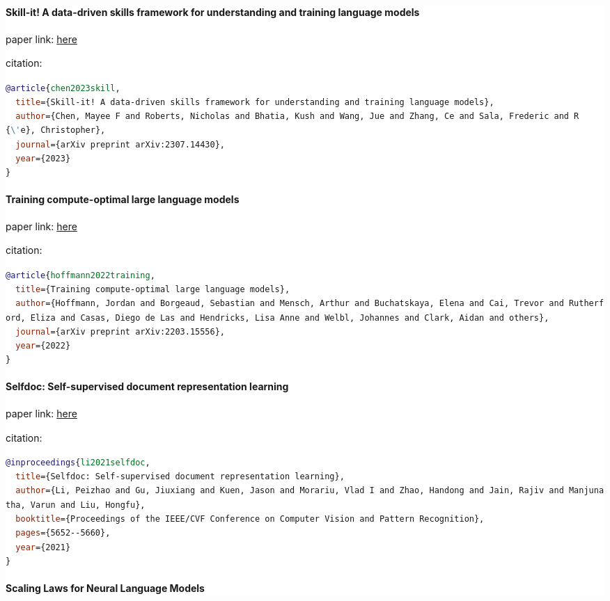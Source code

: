 
#### Skill-it! A data-driven skills framework for understanding and training language models

paper link: [here](https://arxiv.org/pdf/2307.14430)

citation:

```bibtex
@article{chen2023skill,
  title={Skill-it! A data-driven skills framework for understanding and training language models},
  author={Chen, Mayee F and Roberts, Nicholas and Bhatia, Kush and Wang, Jue and Zhang, Ce and Sala, Frederic and R{\'e}, Christopher},
  journal={arXiv preprint arXiv:2307.14430},
  year={2023}
}
```


#### Training compute-optimal large language models

paper link: [here](https://arxiv.org/pdf/2203.15556)

citation:

```bibtex
@article{hoffmann2022training,
  title={Training compute-optimal large language models},
  author={Hoffmann, Jordan and Borgeaud, Sebastian and Mensch, Arthur and Buchatskaya, Elena and Cai, Trevor and Rutherford, Eliza and Casas, Diego de Las and Hendricks, Lisa Anne and Welbl, Johannes and Clark, Aidan and others},
  journal={arXiv preprint arXiv:2203.15556},
  year={2022}
}
```
    

#### Selfdoc: Self-supervised document representation learning

paper link: [here](https://openaccess.thecvf.com/content/CVPR2021/papers/Li_SelfDoc_Self-Supervised_Document_Representation_Learning_CVPR_2021_paper.pdf)

citation:

```bibtex
@inproceedings{li2021selfdoc,
  title={Selfdoc: Self-supervised document representation learning},
  author={Li, Peizhao and Gu, Jiuxiang and Kuen, Jason and Morariu, Vlad I and Zhao, Handong and Jain, Rajiv and Manjunatha, Varun and Liu, Hongfu},
  booktitle={Proceedings of the IEEE/CVF Conference on Computer Vision and Pattern Recognition},
  pages={5652--5660},
  year={2021}
}
```


#### Scaling Laws for Neural Language Models
